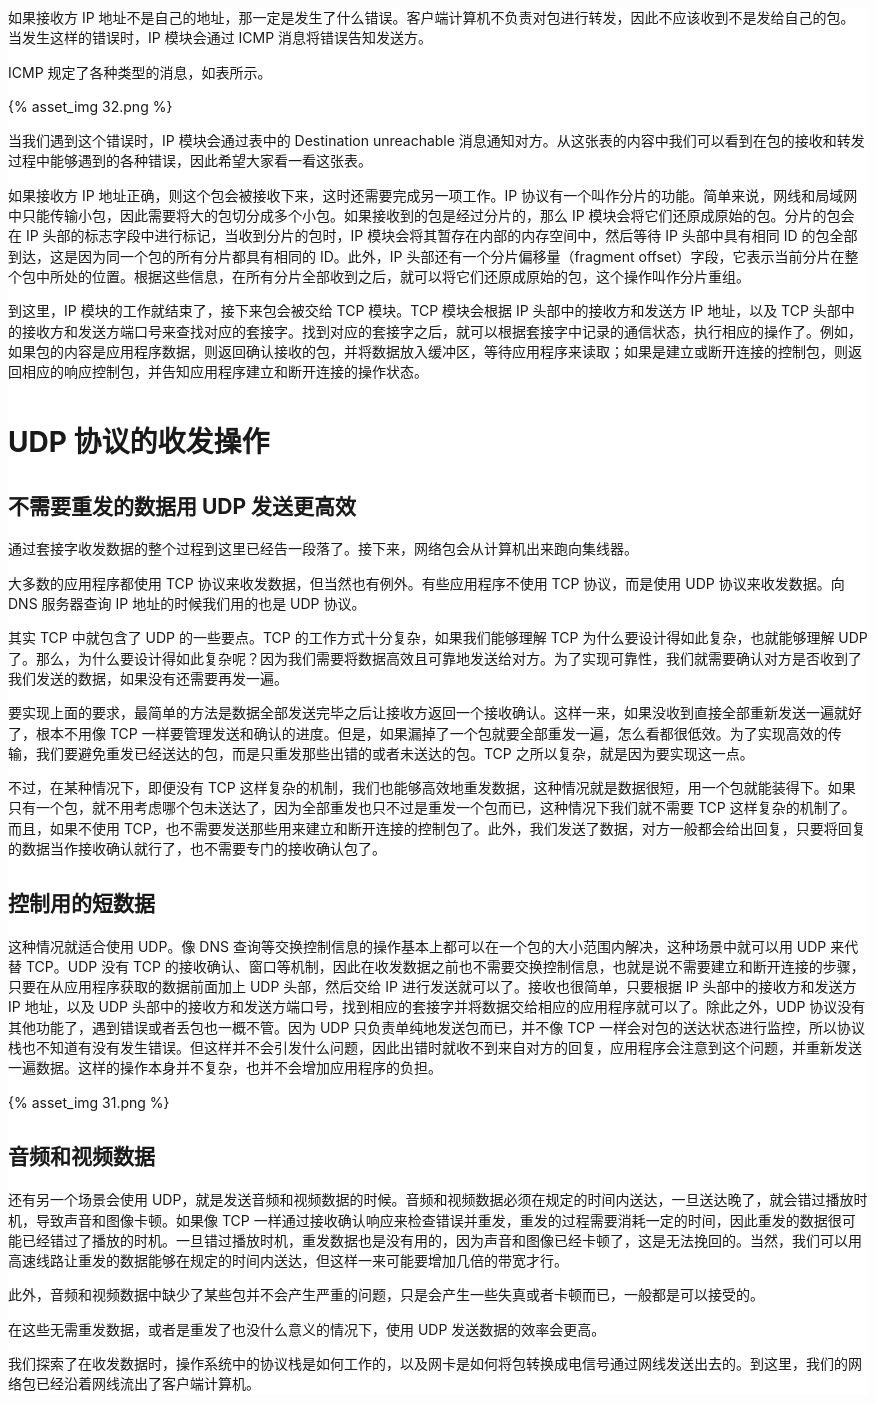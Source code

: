 如果接收方 IP 地址不是自己的地址，那一定是发生了什么错误。客户端计算机不负责对包进行转发，因此不应该收到不是发给自己的包。当发生这样的错误时，IP 模块会通过 ICMP 消息将错误告知发送方。

ICMP 规定了各种类型的消息，如表所示。

{% asset_img 32.png %}

当我们遇到这个错误时，IP 模块会通过表中的 Destination unreachable 消息通知对方。从这张表的内容中我们可以看到在包的接收和转发过程中能够遇到的各种错误，因此希望大家看一看这张表。

如果接收方 IP 地址正确，则这个包会被接收下来，这时还需要完成另一项工作。IP 协议有一个叫作分片的功能。简单来说，网线和局域网中只能传输小包，因此需要将大的包切分成多个小包。如果接收到的包是经过分片的，那么 IP 模块会将它们还原成原始的包。分片的包会在 IP 头部的标志字段中进行标记，当收到分片的包时，IP 模块会将其暂存在内部的内存空间中，然后等待 IP 头部中具有相同 ID 的包全部到达，这是因为同一个包的所有分片都具有相同的 ID。此外，IP 头部还有一个分片偏移量（fragment offset）字段，它表示当前分片在整个包中所处的位置。根据这些信息，在所有分片全部收到之后，就可以将它们还原成原始的包，这个操作叫作分片重组。

到这里，IP 模块的工作就结束了，接下来包会被交给 TCP 模块。TCP 模块会根据 IP 头部中的接收方和发送方 IP 地址，以及 TCP 头部中的接收方和发送方端口号来查找对应的套接字。找到对应的套接字之后，就可以根据套接字中记录的通信状态，执行相应的操作了。例如，如果包的内容是应用程序数据，则返回确认接收的包，并将数据放入缓冲区，等待应用程序来读取；如果是建立或断开连接的控制包，则返回相应的响应控制包，并告知应用程序建立和断开连接的操作状态。
# UDP 协议的收发操作
## 不需要重发的数据用 UDP 发送更高效
通过套接字收发数据的整个过程到这里已经告一段落了。接下来，网络包会从计算机出来跑向集线器。

大多数的应用程序都使用 TCP 协议来收发数据，但当然也有例外。有些应用程序不使用 TCP 协议，而是使用 UDP 协议来收发数据。向 DNS 服务器查询 IP 地址的时候我们用的也是 UDP 协议。

其实 TCP 中就包含了 UDP 的一些要点。TCP 的工作方式十分复杂，如果我们能够理解 TCP 为什么要设计得如此复杂，也就能够理解 UDP 了。那么，为什么要设计得如此复杂呢？因为我们需要将数据高效且可靠地发送给对方。为了实现可靠性，我们就需要确认对方是否收到了我们发送的数据，如果没有还需要再发一遍。

要实现上面的要求，最简单的方法是数据全部发送完毕之后让接收方返回一个接收确认。这样一来，如果没收到直接全部重新发送一遍就好了，根本不用像 TCP 一样要管理发送和确认的进度。但是，如果漏掉了一个包就要全部重发一遍，怎么看都很低效。为了实现高效的传输，我们要避免重发已经送达的包，而是只重发那些出错的或者未送达的包。TCP 之所以复杂，就是因为要实现这一点。

不过，在某种情况下，即便没有 TCP 这样复杂的机制，我们也能够高效地重发数据，这种情况就是数据很短，用一个包就能装得下。如果只有一个包，就不用考虑哪个包未送达了，因为全部重发也只不过是重发一个包而已，这种情况下我们就不需要 TCP 这样复杂的机制了。而且，如果不使用 TCP，也不需要发送那些用来建立和断开连接的控制包了。此外，我们发送了数据，对方一般都会给出回复，只要将回复的数据当作接收确认就行了，也不需要专门的接收确认包了。
## 控制用的短数据
这种情况就适合使用 UDP。像 DNS 查询等交换控制信息的操作基本上都可以在一个包的大小范围内解决，这种场景中就可以用 UDP 来代替 TCP。UDP 没有 TCP 的接收确认、窗口等机制，因此在收发数据之前也不需要交换控制信息，也就是说不需要建立和断开连接的步骤，只要在从应用程序获取的数据前面加上 UDP 头部，然后交给 IP 进行发送就可以了。接收也很简单，只要根据 IP 头部中的接收方和发送方 IP 地址，以及 UDP 头部中的接收方和发送方端口号，找到相应的套接字并将数据交给相应的应用程序就可以了。除此之外，UDP 协议没有其他功能了，遇到错误或者丢包也一概不管。因为 UDP 只负责单纯地发送包而已，并不像 TCP 一样会对包的送达状态进行监控，所以协议栈也不知道有没有发生错误。但这样并不会引发什么问题，因此出错时就收不到来自对方的回复，应用程序会注意到这个问题，并重新发送一遍数据。这样的操作本身并不复杂，也并不会增加应用程序的负担。

{% asset_img 31.png %}

## 音频和视频数据
还有另一个场景会使用 UDP，就是发送音频和视频数据的时候。音频和视频数据必须在规定的时间内送达，一旦送达晚了，就会错过播放时机，导致声音和图像卡顿。如果像 TCP 一样通过接收确认响应来检查错误并重发，重发的过程需要消耗一定的时间，因此重发的数据很可能已经错过了播放的时机。一旦错过播放时机，重发数据也是没有用的，因为声音和图像已经卡顿了，这是无法挽回的。当然，我们可以用高速线路让重发的数据能够在规定的时间内送达，但这样一来可能要增加几倍的带宽才行。

此外，音频和视频数据中缺少了某些包并不会产生严重的问题，只是会产生一些失真或者卡顿而已，一般都是可以接受的。

在这些无需重发数据，或者是重发了也没什么意义的情况下，使用 UDP 发送数据的效率会更高。

我们探索了在收发数据时，操作系统中的协议栈是如何工作的，以及网卡是如何将包转换成电信号通过网线发送出去的。到这里，我们的网络包已经沿着网线流出了客户端计算机。
